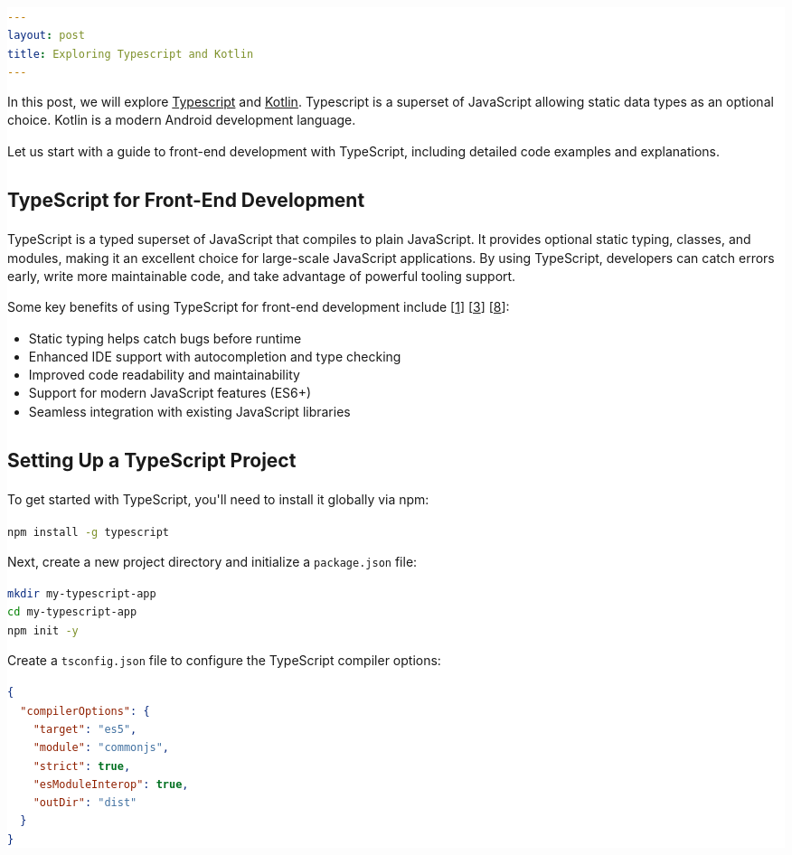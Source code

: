 ```yaml
---
layout: post
title: Exploring Typescript and Kotlin
---
```


In this post, we will explore [Typescript](https://www.typescriptlang.org/) and [Kotlin](https://kotlinlang.org/). Typescript is a superset of JavaScript allowing static data types as an optional choice. Kotlin is a modern Android development language.

Let us start with a guide to front-end development with TypeScript, including detailed code examples and explanations.

## TypeScript for Front-End Development

TypeScript is a typed superset of JavaScript that compiles to plain JavaScript. It provides optional static typing, classes, and modules, making it an excellent choice for large-scale JavaScript applications. By using TypeScript, developers can catch errors early, write more maintainable code, and take advantage of powerful tooling support.

Some key benefits of using TypeScript for front-end development include [[1](#ref-1)] [[3](#ref-3)] [[8](#ref-8)]:

- Static typing helps catch bugs before runtime
- Enhanced IDE support with autocompletion and type checking
- Improved code readability and maintainability 
- Support for modern JavaScript features (ES6+)
- Seamless integration with existing JavaScript libraries

## Setting Up a TypeScript Project

To get started with TypeScript, you'll need to install it globally via npm:

```bash
npm install -g typescript
```

Next, create a new project directory and initialize a `package.json` file:

```bash
mkdir my-typescript-app
cd my-typescript-app
npm init -y
```

Create a `tsconfig.json` file to configure the TypeScript compiler options:

```json
{
  "compilerOptions": {
    "target": "es5",
    "module": "commonjs",
    "strict": true,
    "esModuleInterop": true,
    "outDir": "dist"
  }
}
```
